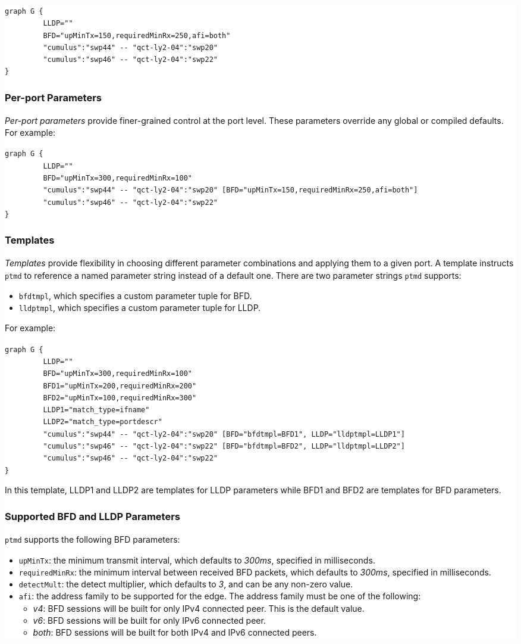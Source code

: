     graph G {
             LLDP=""
             BFD="upMinTx=150,requiredMinRx=250,afi=both"
             "cumulus":"swp44" -- "qct-ly2-04":"swp20"
             "cumulus":"swp46" -- "qct-ly2-04":"swp22"
    }

### Per-port Parameters

*Per-port parameters* provide finer-grained control at the port level.
These parameters override any global or compiled defaults. For example:

    graph G {
             LLDP=""
             BFD="upMinTx=300,requiredMinRx=100"
             "cumulus":"swp44" -- "qct-ly2-04":"swp20" [BFD="upMinTx=150,requiredMinRx=250,afi=both"]
             "cumulus":"swp46" -- "qct-ly2-04":"swp22"
    }

### Templates

*Templates* provide flexibility in choosing different parameter
combinations and applying them to a given port. A template instructs
`ptmd` to reference a named parameter string instead of a default one.
There are two parameter strings `ptmd` supports:

  - `bfdtmpl`, which specifies a custom parameter tuple for BFD.
  - `lldptmpl`, which specifies a custom parameter tuple for LLDP.

For example:

    graph G {
             LLDP=""
             BFD="upMinTx=300,requiredMinRx=100"
             BFD1="upMinTx=200,requiredMinRx=200"
             BFD2="upMinTx=100,requiredMinRx=300"
             LLDP1="match_type=ifname"
             LLDP2="match_type=portdescr"
             "cumulus":"swp44" -- "qct-ly2-04":"swp20" [BFD="bfdtmpl=BFD1", LLDP="lldptmpl=LLDP1"]
             "cumulus":"swp46" -- "qct-ly2-04":"swp22" [BFD="bfdtmpl=BFD2", LLDP="lldptmpl=LLDP2"]
             "cumulus":"swp46" -- "qct-ly2-04":"swp22"
    }

In this template, LLDP1 and LLDP2 are templates for LLDP parameters
while BFD1 and BFD2 are templates for BFD parameters.

### Supported BFD and LLDP Parameters

`ptmd` supports the following BFD parameters:

  - `upMinTx`: the minimum transmit interval, which defaults to *300ms*,
    specified in milliseconds.
  - `requiredMinRx`: the minimum interval between received BFD packets,
    which defaults to *300ms*, specified in milliseconds.
  - `detectMult`: the detect multiplier, which defaults to *3*, and can
    be any non-zero value.
  - `afi`: the address family to be supported for the edge. The address
    family must be one of the following:
      - *v4*: BFD sessions will be built for only IPv4 connected peer.
        This is the default value.
      - *v6*: BFD sessions will be built for only IPv6 connected peer.
      - *both*: BFD sessions will be built for both IPv4 and IPv6
        connected peers.
